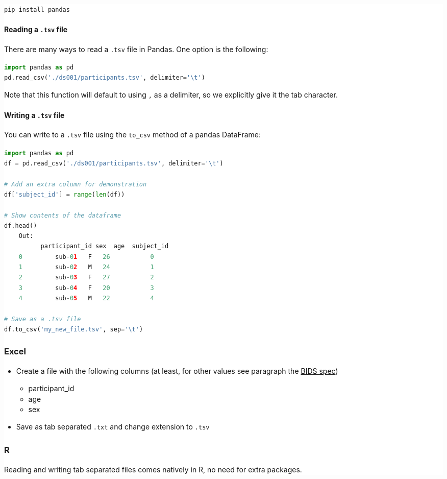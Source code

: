 `pip install pandas`

#### Reading a `.tsv` file

There are many ways to read a `.tsv` file in Pandas.
One option is the following:

```python
import pandas as pd
pd.read_csv('./ds001/participants.tsv', delimiter='\t')
```

Note that this function will default to using `,` as a delimiter, so we explicitly give it the tab character.

#### Writing a `.tsv` file

You can write to a `.tsv` file using the `to_csv` method of a pandas DataFrame:

```python
import pandas as pd
df = pd.read_csv('./ds001/participants.tsv', delimiter='\t')

# Add an extra column for demonstration
df['subject_id'] = range(len(df))

# Show contents of the dataframe
df.head()
    Out:
          participant_id sex  age  subject_id
    0         sub-01   F   26           0
    1         sub-02   M   24           1
    2         sub-03   F   27           2
    3         sub-04   F   20           3
    4         sub-05   M   22           4

# Save as a .tsv file
df.to_csv('my_new_file.tsv', sep='\t')
```

### Excel

-   Create a file with the following columns
    (at least, for other values see paragraph the
    [BIDS spec](https://bids-specification.readthedocs.io/en/latest/03-modality-agnostic-files.html#participants-file))
    -   participant_id
    -   age
    -   sex

-   Save as tab separated `.txt` and change extension to `.tsv`

### R

Reading and writing tab separated files comes natively in R, no need for extra packages.
